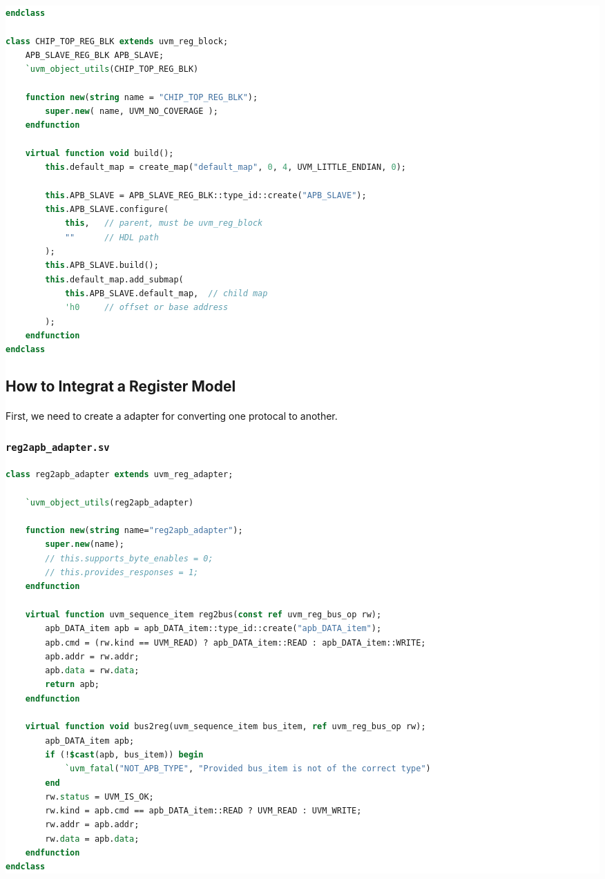```systemverilog
endclass

class CHIP_TOP_REG_BLK extends uvm_reg_block;
    APB_SLAVE_REG_BLK APB_SLAVE;
    `uvm_object_utils(CHIP_TOP_REG_BLK)

    function new(string name = "CHIP_TOP_REG_BLK");
        super.new( name, UVM_NO_COVERAGE );
    endfunction

    virtual function void build();
        this.default_map = create_map("default_map", 0, 4, UVM_LITTLE_ENDIAN, 0);

        this.APB_SLAVE = APB_SLAVE_REG_BLK::type_id::create("APB_SLAVE");
        this.APB_SLAVE.configure(
            this,   // parent, must be uvm_reg_block
            ""      // HDL path
        );
        this.APB_SLAVE.build();
        this.default_map.add_submap(
            this.APB_SLAVE.default_map,  // child map
            'h0     // offset or base address
        );
    endfunction
endclass
```

## How to Integrat a Register Model

First, we need to create a adapter for converting one protocal to another.

### `reg2apb_adapter.sv`

```systemverilog
class reg2apb_adapter extends uvm_reg_adapter;

    `uvm_object_utils(reg2apb_adapter)

    function new(string name="reg2apb_adapter");
        super.new(name);
        // this.supports_byte_enables = 0;
        // this.provides_responses = 1;
    endfunction

    virtual function uvm_sequence_item reg2bus(const ref uvm_reg_bus_op rw);
        apb_DATA_item apb = apb_DATA_item::type_id::create("apb_DATA_item");
        apb.cmd = (rw.kind == UVM_READ) ? apb_DATA_item::READ : apb_DATA_item::WRITE;
        apb.addr = rw.addr;
        apb.data = rw.data;
        return apb;
    endfunction

    virtual function void bus2reg(uvm_sequence_item bus_item, ref uvm_reg_bus_op rw);
        apb_DATA_item apb;
        if (!$cast(apb, bus_item)) begin
            `uvm_fatal("NOT_APB_TYPE", "Provided bus_item is not of the correct type")
        end
        rw.status = UVM_IS_OK;
        rw.kind = apb.cmd == apb_DATA_item::READ ? UVM_READ : UVM_WRITE;
        rw.addr = apb.addr;
        rw.data = apb.data;
    endfunction
endclass
```